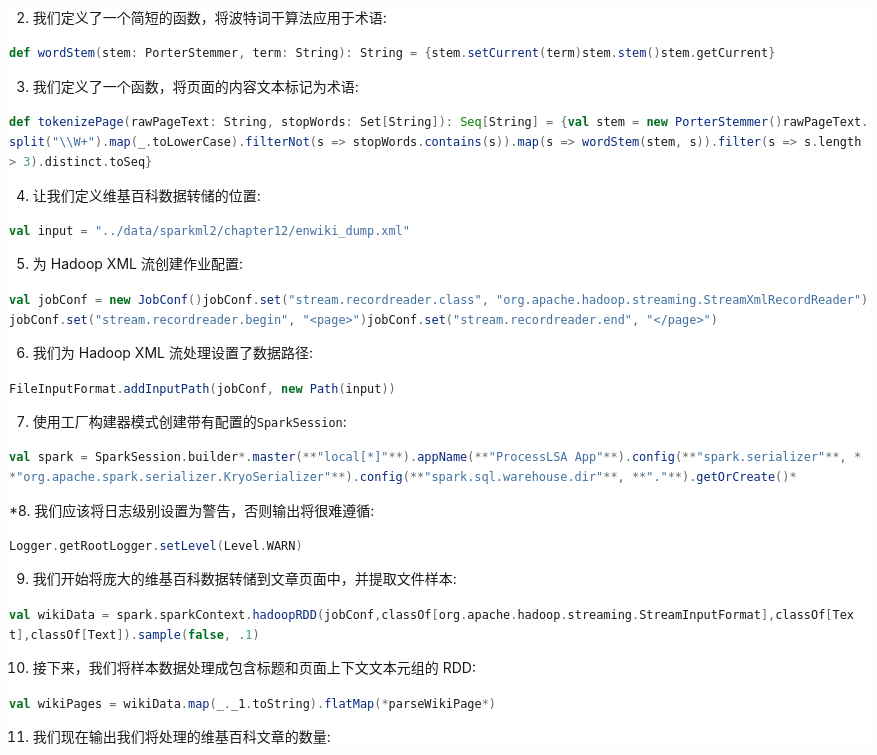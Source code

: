 2.  我们定义了一个简短的函数，将波特词干算法应用于术语:

```scala
def wordStem(stem: PorterStemmer, term: String): String = {stem.setCurrent(term)stem.stem()stem.getCurrent}
```

3.  我们定义了一个函数，将页面的内容文本标记为术语:

```scala
def tokenizePage(rawPageText: String, stopWords: Set[String]): Seq[String] = {val stem = new PorterStemmer()rawPageText.split("\\W+").map(_.toLowerCase).filterNot(s => stopWords.contains(s)).map(s => wordStem(stem, s)).filter(s => s.length > 3).distinct.toSeq}
```

4.  让我们定义维基百科数据转储的位置:

```scala
val input = "../data/sparkml2/chapter12/enwiki_dump.xml"
```

5.  为 Hadoop XML 流创建作业配置:

```scala
val jobConf = new JobConf()jobConf.set("stream.recordreader.class", "org.apache.hadoop.streaming.StreamXmlRecordReader")jobConf.set("stream.recordreader.begin", "<page>")jobConf.set("stream.recordreader.end", "</page>")
```

6.  我们为 Hadoop XML 流处理设置了数据路径:

```scala
FileInputFormat.addInputPath(jobConf, new Path(input))
```

7.  使用工厂构建器模式创建带有配置的`SparkSession`:

```scala
val spark = SparkSession.builder*.master(**"local[*]"**).appName(**"ProcessLSA App"**).config(**"spark.serializer"**, **"org.apache.spark.serializer.KryoSerializer"**).config(**"spark.sql.warehouse.dir"**, **"."**).getOrCreate()*
```

 *8.  我们应该将日志级别设置为警告，否则输出将很难遵循:

```scala
Logger.getRootLogger.setLevel(Level.WARN)
```

9.  我们开始将庞大的维基百科数据转储到文章页面中，并提取文件样本:

```scala
val wikiData = spark.sparkContext.hadoopRDD(jobConf,classOf[org.apache.hadoop.streaming.StreamInputFormat],classOf[Text],classOf[Text]).sample(false, .1)
```

10.  接下来，我们将样本数据处理成包含标题和页面上下文文本元组的 RDD:

```scala
val wikiPages = wikiData.map(_._1.toString).flatMap(*parseWikiPage*)
```

11.  我们现在输出我们将处理的维基百科文章的数量:
